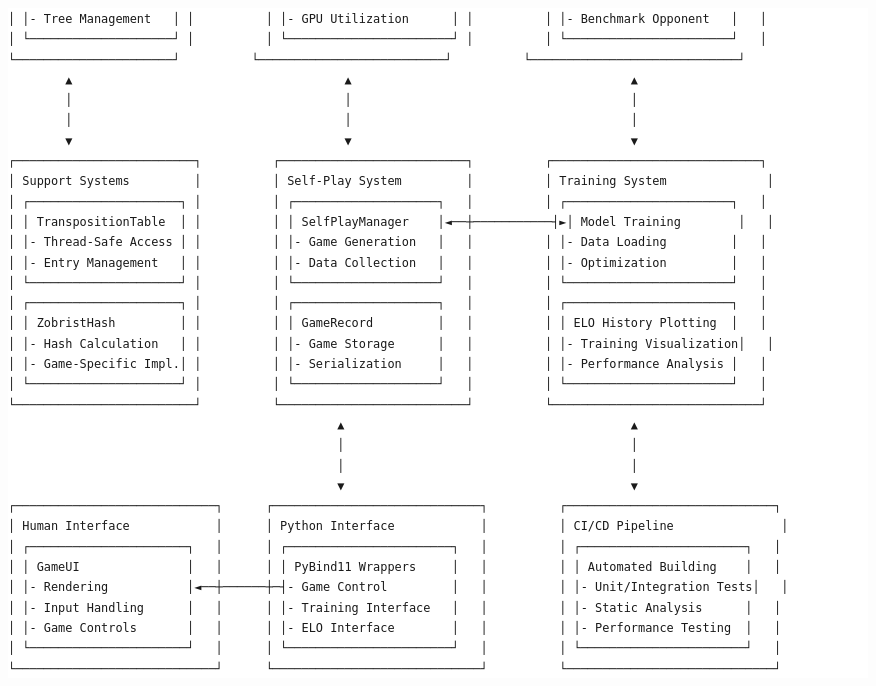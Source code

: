 ```
│ │- Tree Management   │ │          │ │- GPU Utilization      │ │          │ │- Benchmark Opponent   │   │
│ └────────────────────┘ │          │ └───────────────────────┘ │          │ └───────────────────────┘   │
└──────────────────────┘          └──────────────────────────┘          └─────────────────────────────┘
        ▲                                      ▲                                       ▲
        │                                      │                                       │
        │                                      │                                       │
        ▼                                      ▼                                       ▼
┌─────────────────────────┐          ┌──────────────────────────┐          ┌─────────────────────────────┐
│ Support Systems         │          │ Self-Play System         │          │ Training System              │
│ ┌─────────────────────┐ │          │ ┌────────────────────┐   │          │ ┌───────────────────────┐   │
│ │ TranspositionTable  │ │          │ │ SelfPlayManager    │◄──┼───────────┤►│ Model Training        │   │
│ │- Thread-Safe Access │ │          │ │- Game Generation   │   │          │ │- Data Loading         │   │
│ │- Entry Management   │ │          │ │- Data Collection   │   │          │ │- Optimization         │   │
│ └─────────────────────┘ │          │ └────────────────────┘   │          │ └───────────────────────┘   │
│ ┌─────────────────────┐ │          │ ┌────────────────────┐   │          │ ┌───────────────────────┐   │
│ │ ZobristHash         │ │          │ │ GameRecord         │   │          │ │ ELO History Plotting  │   │
│ │- Hash Calculation   │ │          │ │- Game Storage      │   │          │ │- Training Visualization│   │
│ │- Game-Specific Impl.│ │          │ │- Serialization     │   │          │ │- Performance Analysis │   │
│ └─────────────────────┘ │          │ └────────────────────┘   │          │ └───────────────────────┘   │
└─────────────────────────┘          └──────────────────────────┘          └─────────────────────────────┘
                                              ▲                                        ▲
                                              │                                        │
                                              │                                        │
                                              ▼                                        ▼
┌────────────────────────────┐      ┌─────────────────────────────┐          ┌─────────────────────────────┐
│ Human Interface            │      │ Python Interface            │          │ CI/CD Pipeline               │
│ ┌──────────────────────┐   │      │ ┌───────────────────────┐   │          │ ┌───────────────────────┐   │
│ │ GameUI               │   │      │ │ PyBind11 Wrappers     │   │          │ │ Automated Building    │   │
│ │- Rendering           │◄──┼──────┼─┤- Game Control         │   │          │ │- Unit/Integration Tests│   │
│ │- Input Handling      │   │      │ │- Training Interface   │   │          │ │- Static Analysis      │   │
│ │- Game Controls       │   │      │ │- ELO Interface        │   │          │ │- Performance Testing  │   │
│ └──────────────────────┘   │      │ └───────────────────────┘   │          │ └───────────────────────┘   │
└────────────────────────────┘      └─────────────────────────────┘          └─────────────────────────────┘
```

